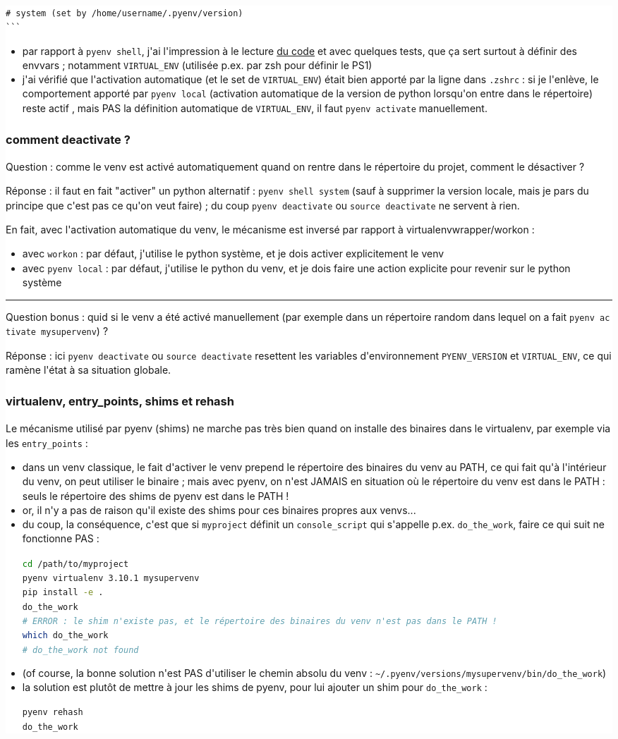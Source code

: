     # system (set by /home/username/.pyenv/version)
    ```
- par rapport à `pyenv shell`, j'ai l'impression à le lecture [du code](https://github.com/pyenv/pyenv-virtualenv/blob/master/bin/pyenv-sh-activate) et avec quelques tests, que ça sert surtout à définir des envvars ; notamment `VIRTUAL_ENV` (utilisée p.ex. par zsh pour définir le PS1)
- j'ai vérifié que l'activation automatique (et le set de `VIRTUAL_ENV`) était bien apporté par la ligne dans `.zshrc` : si je l'enlève, le comportement apporté par `pyenv local` (activation automatique de la version de python lorsqu'on entre dans le répertoire) reste actif , mais PAS la définition automatique de `VIRTUAL_ENV`, il faut `pyenv activate` manuellement.

### comment deactivate ?

Question : comme le venv est activé automatiquement quand on rentre dans le répertoire du projet, comment le désactiver ?

Réponse : il faut en fait "activer" un python alternatif : `pyenv shell system` (sauf à supprimer la version locale, mais je pars du principe que c'est pas ce qu'on veut faire) ; du coup `pyenv deactivate` ou `source deactivate` ne servent à rien.

En fait, avec l'activation automatique du venv, le mécanisme est inversé par rapport à virtualenvwrapper/workon :

- avec `workon` : par défaut, j'utilise le python système, et je dois activer explicitement le venv
- avec `pyenv local` : par défaut, j'utilise le python du venv, et je dois faire une action explicite pour revenir sur le python système

----

Question bonus : quid si le venv a été activé manuellement (par exemple dans un répertoire random dans lequel on a fait `pyenv activate mysupervenv`) ?

Réponse : ici `pyenv deactivate` ou `source deactivate` resettent les variables d'environnement `PYENV_VERSION` et `VIRTUAL_ENV`, ce qui ramène l'état à sa situation globale.

### virtualenv, entry_points, shims et rehash

Le mécanisme utilisé par pyenv (shims) ne marche pas très bien quand on installe des binaires dans le virtualenv, par exemple via les `entry_points` :
- dans un venv classique, le fait d'activer le venv prepend le répertoire des binaires du venv au PATH, ce qui fait qu'à l'intérieur du venv, on peut utiliser le binaire ; mais avec pyenv, on n'est JAMAIS en situation où le répertoire du venv est dans le PATH : seuls le répertoire des shims de pyenv est dans le PATH !
- or, il n'y a pas de raison qu'il existe des shims pour ces binaires propres aux venvs...
- du coup, la conséquence, c'est que si `myproject` définit un `console_script` qui s'appelle p.ex. `do_the_work`, faire ce qui suit ne fonctionne PAS :
    ```sh
    cd /path/to/myproject
    pyenv virtualenv 3.10.1 mysupervenv
    pip install -e .
    do_the_work
    # ERROR : le shim n'existe pas, et le répertoire des binaires du venv n'est pas dans le PATH !
    which do_the_work
    # do_the_work not found
    ```
- (of course, la bonne solution n'est PAS d'utiliser le chemin absolu du venv : `~/.pyenv/versions/mysupervenv/bin/do_the_work`)
- la solution est plutôt de mettre à jour les shims de pyenv, pour lui ajouter un shim pour `do_the_work` :
    ```sh
    pyenv rehash
    do_the_work 
